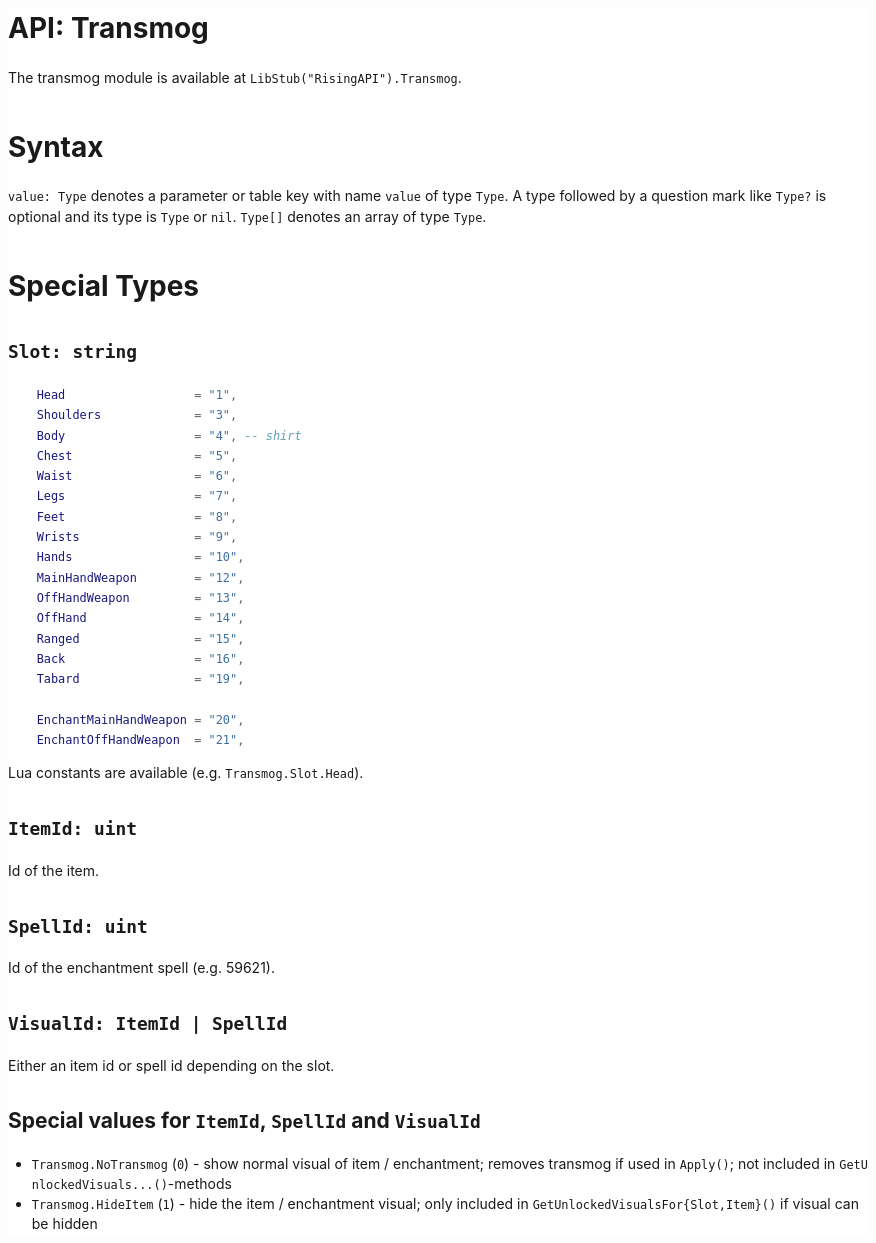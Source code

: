 # API: Transmog

The transmog module is available at `LibStub("RisingAPI").Transmog`.

# Syntax

`value: Type` denotes a parameter or table key with name `value` of type `Type`. A type followed by a question mark like `Type?` is optional and its type is `Type` or `nil`. `Type[]` denotes an array of type `Type`.

# Special Types

## `Slot: string`
```lua
	Head                  = "1",
	Shoulders             = "3",
	Body                  = "4", -- shirt
	Chest                 = "5",
	Waist                 = "6",
	Legs                  = "7",
	Feet                  = "8",
	Wrists                = "9",
	Hands                 = "10",
	MainHandWeapon        = "12",
	OffHandWeapon         = "13",
	OffHand               = "14",
	Ranged                = "15",
	Back                  = "16",
	Tabard                = "19",

	EnchantMainHandWeapon = "20",
	EnchantOffHandWeapon  = "21",
```
Lua constants are available (e.g. `Transmog.Slot.Head`).

## `ItemId: uint`
Id of the item.

## `SpellId: uint`
Id of the enchantment spell (e.g. 59621).

## `VisualId: ItemId | SpellId`
Either an item id or spell id depending on the slot.

## Special values for `ItemId`, `SpellId` and `VisualId`
* `Transmog.NoTransmog` (`0`) - show normal visual of item / enchantment; removes transmog if used in `Apply()`; not included in `GetUnlockedVisuals...()`-methods
* `Transmog.HideItem` (`1`) - hide the item / enchantment visual; only included in `GetUnlockedVisualsFor{Slot,Item}()` if visual can be hidden
